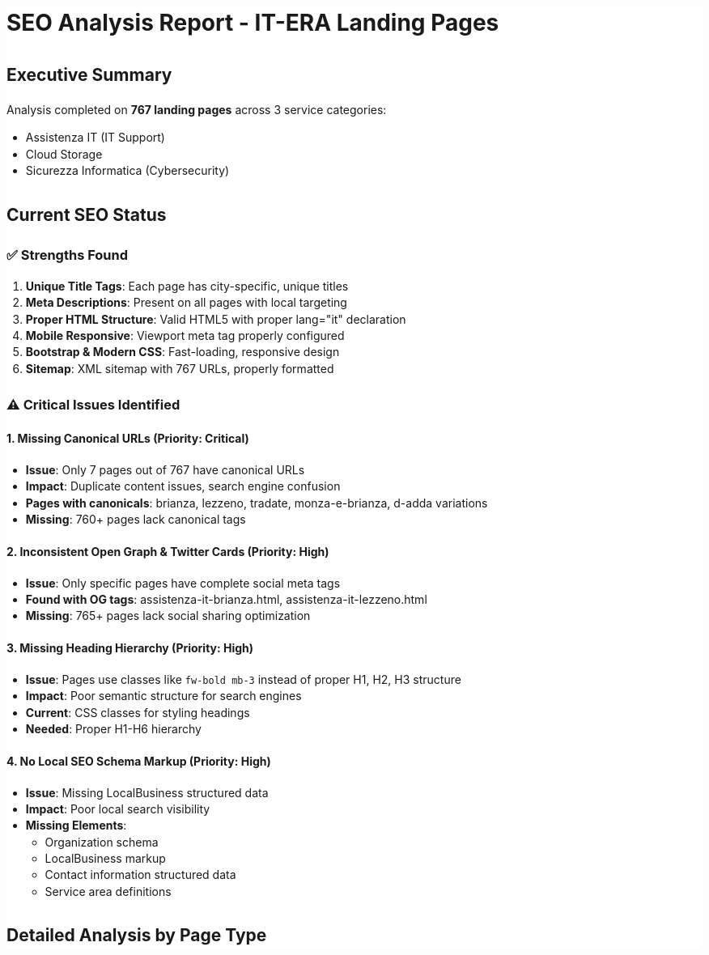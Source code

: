 # SEO Analysis Report - IT-ERA Landing Pages

## Executive Summary

Analysis completed on **767 landing pages** across 3 service categories:
- Assistenza IT (IT Support)
- Cloud Storage
- Sicurezza Informatica (Cybersecurity)

## Current SEO Status

### ✅ Strengths Found
1. **Unique Title Tags**: Each page has city-specific, unique titles
2. **Meta Descriptions**: Present on all pages with local targeting
3. **Proper HTML Structure**: Valid HTML5 with proper lang="it" declaration
4. **Mobile Responsive**: Viewport meta tag properly configured
5. **Bootstrap & Modern CSS**: Fast-loading, responsive design
6. **Sitemap**: XML sitemap with 767 URLs, properly formatted

### ⚠️ Critical Issues Identified

#### 1. **Missing Canonical URLs** (Priority: Critical)
- **Issue**: Only 7 pages out of 767 have canonical URLs
- **Impact**: Duplicate content issues, search engine confusion
- **Pages with canonicals**: brianza, lezzeno, tradate, monza-e-brianza, d-adda variations
- **Missing**: 760+ pages lack canonical tags

#### 2. **Inconsistent Open Graph & Twitter Cards** (Priority: High)
- **Issue**: Only specific pages have complete social meta tags
- **Found with OG tags**: assistenza-it-brianza.html, assistenza-it-lezzeno.html
- **Missing**: 765+ pages lack social sharing optimization

#### 3. **Missing Heading Hierarchy** (Priority: High)
- **Issue**: Pages use classes like `fw-bold mb-3` instead of proper H1, H2, H3 structure
- **Impact**: Poor semantic structure for search engines
- **Current**: CSS classes for styling headings
- **Needed**: Proper H1-H6 hierarchy

#### 4. **No Local SEO Schema Markup** (Priority: High)
- **Issue**: Missing LocalBusiness structured data
- **Impact**: Poor local search visibility
- **Missing Elements**:
  - Organization schema
  - LocalBusiness markup
  - Contact information structured data
  - Service area definitions

## Detailed Analysis by Page Type
